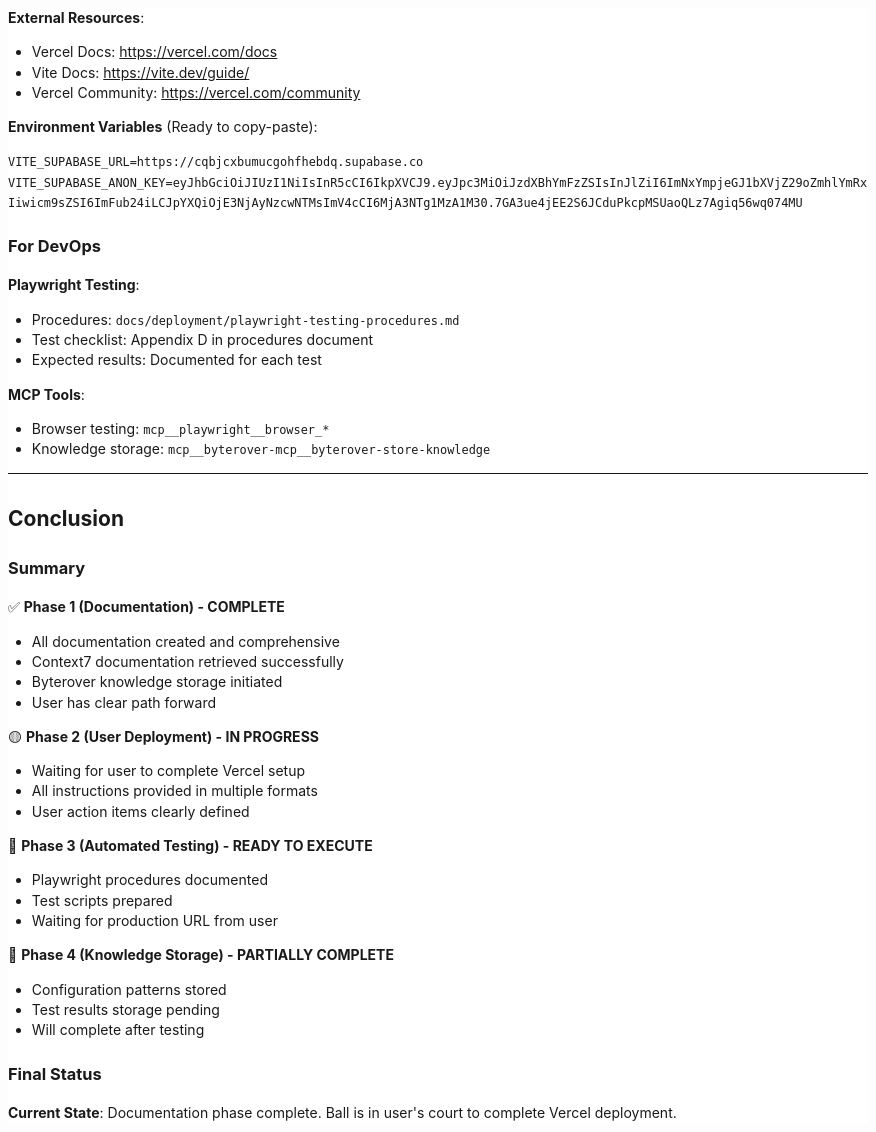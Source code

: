 **External Resources**:
- Vercel Docs: https://vercel.com/docs
- Vite Docs: https://vite.dev/guide/
- Vercel Community: https://vercel.com/community

**Environment Variables** (Ready to copy-paste):
```env
VITE_SUPABASE_URL=https://cqbjcxbumucgohfhebdq.supabase.co
VITE_SUPABASE_ANON_KEY=eyJhbGciOiJIUzI1NiIsInR5cCI6IkpXVCJ9.eyJpc3MiOiJzdXBhYmFzZSIsInJlZiI6ImNxYmpjeGJ1bXVjZ29oZmhlYmRxIiwicm9sZSI6ImFub24iLCJpYXQiOjE3NjAyNzcwNTMsImV4cCI6MjA3NTg1MzA1M30.7GA3ue4jEE2S6JCduPkcpMSUaoQLz7Agiq56wq074MU
```

### For DevOps

**Playwright Testing**:
- Procedures: `docs/deployment/playwright-testing-procedures.md`
- Test checklist: Appendix D in procedures document
- Expected results: Documented for each test

**MCP Tools**:
- Browser testing: `mcp__playwright__browser_*`
- Knowledge storage: `mcp__byterover-mcp__byterover-store-knowledge`

---

## Conclusion

### Summary

✅ **Phase 1 (Documentation) - COMPLETE**
- All documentation created and comprehensive
- Context7 documentation retrieved successfully
- Byterover knowledge storage initiated
- User has clear path forward

🟡 **Phase 2 (User Deployment) - IN PROGRESS**
- Waiting for user to complete Vercel setup
- All instructions provided in multiple formats
- User action items clearly defined

🔴 **Phase 3 (Automated Testing) - READY TO EXECUTE**
- Playwright procedures documented
- Test scripts prepared
- Waiting for production URL from user

🔴 **Phase 4 (Knowledge Storage) - PARTIALLY COMPLETE**
- Configuration patterns stored
- Test results storage pending
- Will complete after testing

### Final Status

**Current State**: Documentation phase complete. Ball is in user's court to complete Vercel deployment.
